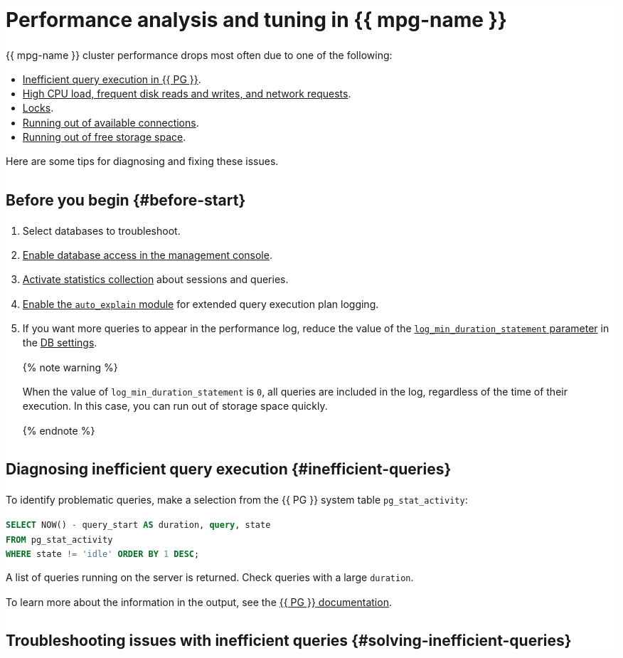 # Performance analysis and tuning in {{ mpg-name }}

{{ mpg-name }} cluster performance drops most often due to one of the following:

* [Inefficient query execution in {{ PG }}](#inefficient-queries).
* [High CPU load, frequent disk reads and writes, and network requests](#cpu-io-deficit).
* [Locks](#localize-locking-issues).
* [Running out of available connections](#connection-errors).
* [Running out of free storage space](#storage-issues).

Here are some tips for diagnosing and fixing these issues.


## Before you begin {#before-start}

1. Select databases to troubleshoot.


1. [Enable database access in the management console](../../managed-postgresql/operations/update.md#change-additional-settings).


1. [Activate statistics collection](../../managed-postgresql/operations/performance-diagnostics.md#activate-stats-collector) about sessions and queries.
1. [Enable the `auto_explain` module](../../managed-postgresql/operations/performance-diagnostics.md#auto-explain-enable) for extended query execution plan logging.
1. If you want more queries to appear in the performance log, reduce the value of the [`log_min_duration_statement` parameter](../../managed-postgresql/concepts/settings-list.md#setting-log-min-duration-statement) in the [DB settings](../../managed-postgresql/operations/update.md#change-postgresql-config).

   {% note warning %}

   When the value of `log_min_duration_statement` is `0`, all queries are included in the log, regardless of the time of their execution. In this case, you can run out of storage space quickly.

   {% endnote %}


## Diagnosing inefficient query execution {#inefficient-queries}

To identify problematic queries, make a selection from the {{ PG }} system table `pg_stat_activity`:

```sql
SELECT NOW() - query_start AS duration, query, state
FROM pg_stat_activity
WHERE state != 'idle' ORDER BY 1 DESC;
```

A list of queries running on the server is returned. Check queries with a large `duration`.

To learn more about the information in the output, see the [{{ PG }} documentation](https://www.postgresql.org/docs/current/monitoring-stats.html#MONITORING-PG-STAT-ACTIVITY-VIEW).

## Troubleshooting issues with inefficient queries {#solving-inefficient-queries}
